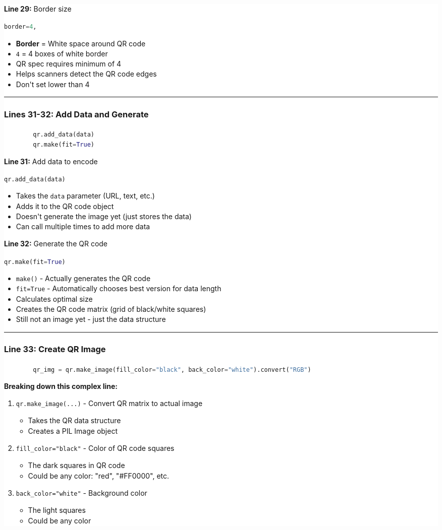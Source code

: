 **Line 29:** Border size
```python
border=4,
```
- **Border** = White space around QR code
- `4` = 4 boxes of white border
- QR spec requires minimum of 4
- Helps scanners detect the QR code edges
- Don't set lower than 4

---

### Lines 31-32: Add Data and Generate

```python
        qr.add_data(data)
        qr.make(fit=True)
```

**Line 31:** Add data to encode
```python
qr.add_data(data)
```
- Takes the `data` parameter (URL, text, etc.)
- Adds it to the QR code object
- Doesn't generate the image yet (just stores the data)
- Can call multiple times to add more data

**Line 32:** Generate the QR code
```python
qr.make(fit=True)
```
- `make()` - Actually generates the QR code
- `fit=True` - Automatically chooses best version for data length
- Calculates optimal size
- Creates the QR code matrix (grid of black/white squares)
- Still not an image yet - just the data structure

---

### Line 33: Create QR Image

```python
        qr_img = qr.make_image(fill_color="black", back_color="white").convert("RGB")
```

**Breaking down this complex line:**

1. `qr.make_image(...)` - Convert QR matrix to actual image
   - Takes the QR data structure
   - Creates a PIL Image object

2. `fill_color="black"` - Color of QR code squares
   - The dark squares in QR code
   - Could be any color: "red", "#FF0000", etc.

3. `back_color="white"` - Background color
   - The light squares
   - Could be any color
